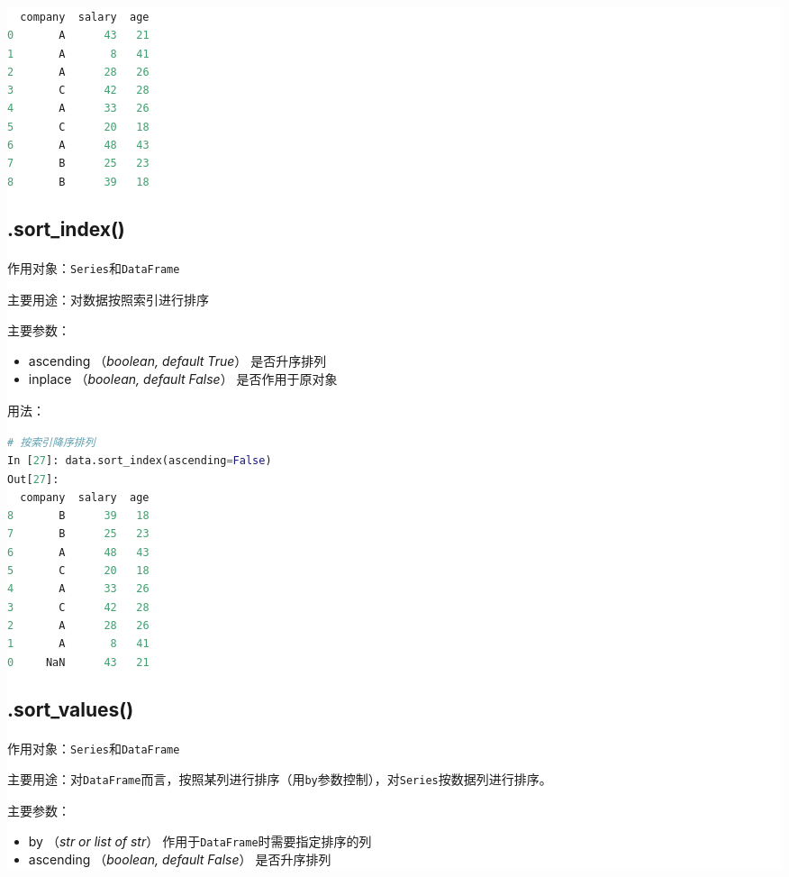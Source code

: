 ```python
  company  salary  age
0       A      43   21
1       A       8   41
2       A      28   26
3       C      42   28
4       A      33   26
5       C      20   18
6       A      48   43
7       B      25   23
8       B      39   18
```

## **.sort_index()**

作用对象：`Series`和`DataFrame`

主要用途：对数据按照索引进行排序

主要参数：

- ascending （*boolean, default True*）
  是否升序排列
- inplace （*boolean, default False*）
  是否作用于原对象

用法：

```python
# 按索引降序排列
In [27]: data.sort_index(ascending=False)
Out[27]:
  company  salary  age
8       B      39   18
7       B      25   23
6       A      48   43
5       C      20   18
4       A      33   26
3       C      42   28
2       A      28   26
1       A       8   41
0     NaN      43   21
```

## **.sort_values()**

作用对象：`Series`和`DataFrame`

主要用途：对`DataFrame`而言，按照某列进行排序（用`by`参数控制），对`Series`按数据列进行排序。

主要参数：

- by （*str or list of str*）
  作用于`DataFrame`时需要指定排序的列
- ascending （*boolean, default False*）
  是否升序排列
